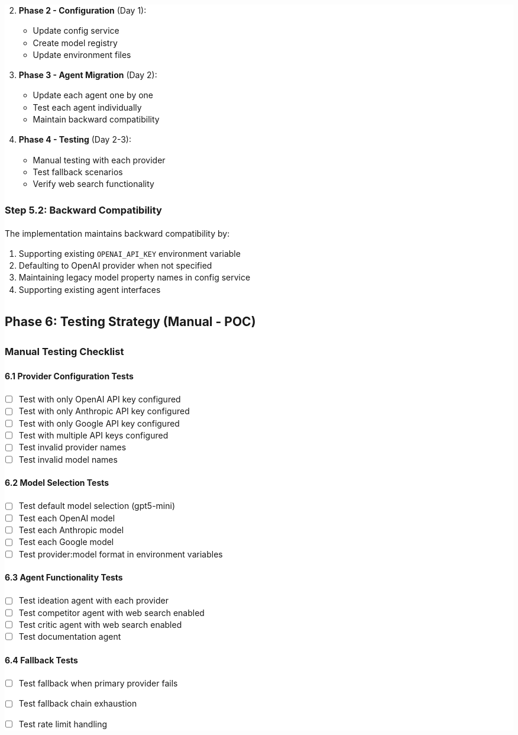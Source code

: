 2. **Phase 2 - Configuration** (Day 1):
   - Update config service
   - Create model registry
   - Update environment files

3. **Phase 3 - Agent Migration** (Day 2):
   - Update each agent one by one
   - Test each agent individually
   - Maintain backward compatibility

4. **Phase 4 - Testing** (Day 2-3):
   - Manual testing with each provider
   - Test fallback scenarios
   - Verify web search functionality

### Step 5.2: Backward Compatibility

The implementation maintains backward compatibility by:
1. Supporting existing `OPENAI_API_KEY` environment variable
2. Defaulting to OpenAI provider when not specified
3. Maintaining legacy model property names in config service
4. Supporting existing agent interfaces

## Phase 6: Testing Strategy (Manual - POC)

### Manual Testing Checklist

#### 6.1 Provider Configuration Tests
- [ ] Test with only OpenAI API key configured
- [ ] Test with only Anthropic API key configured
- [ ] Test with only Google API key configured
- [ ] Test with multiple API keys configured
- [ ] Test invalid provider names
- [ ] Test invalid model names

#### 6.2 Model Selection Tests
- [ ] Test default model selection (gpt5-mini)
- [ ] Test each OpenAI model
- [ ] Test each Anthropic model
- [ ] Test each Google model
- [ ] Test provider:model format in environment variables

#### 6.3 Agent Functionality Tests
- [ ] Test ideation agent with each provider
- [ ] Test competitor agent with web search enabled
- [ ] Test critic agent with web search enabled
- [ ] Test documentation agent

#### 6.4 Fallback Tests
- [ ] Test fallback when primary provider fails
- [ ] Test fallback chain exhaustion
- [ ] Test rate limit handling


  [key: string]: ModelConfig;